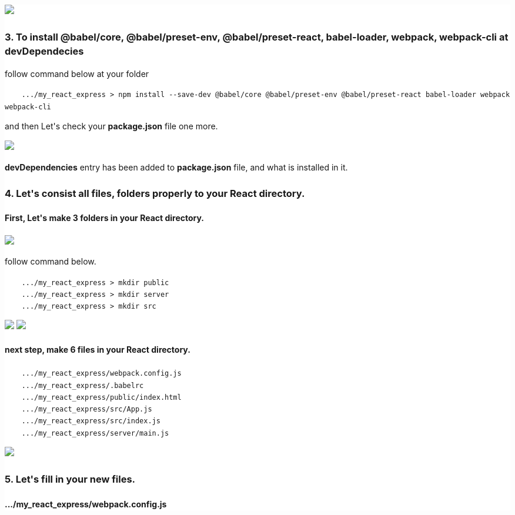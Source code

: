 <img src="/workspace/devlog/react/reactAndExpress/res/6.png">

### 3. To install __@babel/core__, __@babel/preset-env__, __@babel/preset-react__, __babel-loader__, __webpack__, __webpack-cli__ at devDependecies

follow command below at your folder

```
    .../my_react_express > npm install --save-dev @babel/core @babel/preset-env @babel/preset-react babel-loader webpack webpack-cli
```

and then Let's check your __package.json__ file one more.

<img src="/workspace/devlog/react/reactAndExpress/res/8.png">

__devDependencies__ entry has been added to __package.json__ file, and what is installed in it.


### 4. Let's consist all files, folders properly to your React directory.

#### First, Let's make 3 folders in your React directory.

<img src="/workspace/devlog/react/reactAndExpress/res/9.png">

follow command below.
```
    .../my_react_express > mkdir public
    .../my_react_express > mkdir server
    .../my_react_express > mkdir src
```

<img src="/workspace/devlog/react/reactAndExpress/res/10.png">

<img src="/workspace/devlog/react/reactAndExpress/res/11.png">

#### next step, make 6 files in your React directory.

```
    .../my_react_express/webpack.config.js
    .../my_react_express/.babelrc
    .../my_react_express/public/index.html
    .../my_react_express/src/App.js
    .../my_react_express/src/index.js
    .../my_react_express/server/main.js
```

<img src="/workspace/devlog/react/reactAndExpress/res/12.png">

### 5. Let's fill in your new files.

#### .../my_react_express/webpack.config.js
